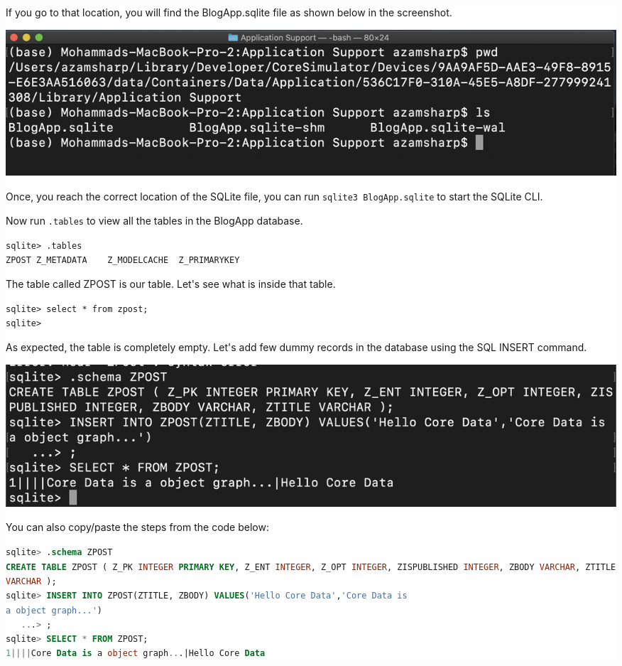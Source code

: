 If you go to that location, you will find the BlogApp.sqlite file as shown below in the screenshot. 

![BlogApp.sqlite File](images/cd-image-4.png)

Once, you reach the correct location of the SQLite file, you can run ```sqlite3 BlogApp.sqlite``` to start the SQLite CLI. 

Now run ```.tables``` to view all the tables in the BlogApp database. 

```
sqlite> .tables
ZPOST Z_METADATA    Z_MODELCACHE  Z_PRIMARYKEY
```

The table called ZPOST is our table. Let's see what is inside that table. 

```
sqlite> select * from zpost;
sqlite> 
```
As expected, the table is completely empty. Let's add few dummy records in the database using the SQL INSERT command. 

![SQLite Insert Data](images/cd-img-5.png)

You can also copy/paste the steps from the code below: 


``` sql
sqlite> .schema ZPOST
CREATE TABLE ZPOST ( Z_PK INTEGER PRIMARY KEY, Z_ENT INTEGER, Z_OPT INTEGER, ZISPUBLISHED INTEGER, ZBODY VARCHAR, ZTITLE VARCHAR );
sqlite> INSERT INTO ZPOST(ZTITLE, ZBODY) VALUES('Hello Core Data','Core Data is
a object graph...')
   ...> ;
sqlite> SELECT * FROM ZPOST;
1||||Core Data is a object graph...|Hello Core Data
```
